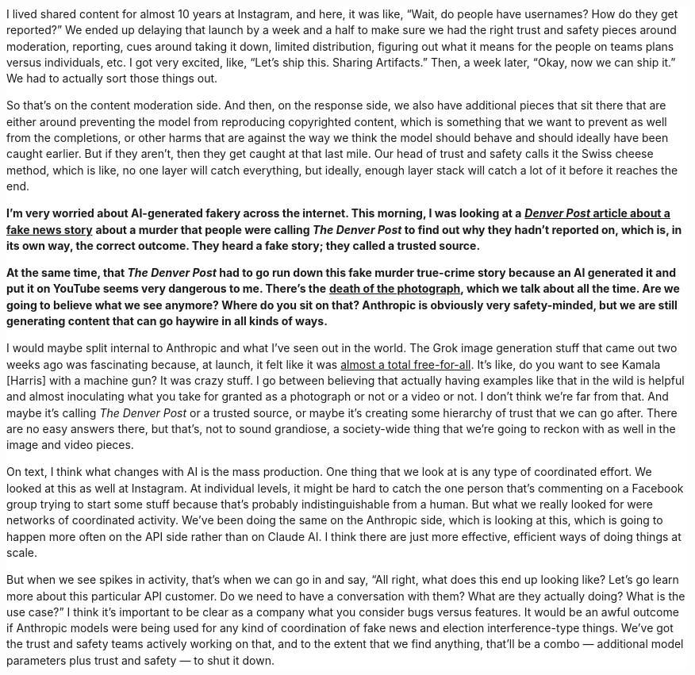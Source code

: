 I lived shared content for almost 10 years at Instagram, and here, it was like, “Wait, do people have usernames? How do they get reported?” We ended up delaying that launch by a week and a half to make sure we had the right trust and safety pieces around moderation, reporting, cues around taking it down, limited distribution, figuring out what it means for the people on teams plans versus individuals, etc. I got very excited, like, “Let’s ship this. Sharing Artifacts.” Then, a week later, “Okay, now we can ship it.” We had to actually sort those things out.

So that’s on the content moderation side. And then, on the response side, we also have additional pieces that sit there that are either around preventing the model from reproducing copyrighted content, which is something that we want to prevent as well from the completions, or other harms that are against the way we think the model should behave and should ideally have been caught earlier. But if they aren’t, then they get caught at that last mile. Our head of trust and safety calls it the Swiss cheese method, which is like, no one layer will catch everything, but ideally, enough layer stack will catch a lot of it before it reaches the end.

**I’m very worried about AI-generated fakery across the internet. This morning, I was looking at a** [**_Denver Post_ article about a fake news story**](https://www.denverpost.com/2024/08/27/richard-engelbert-littleton-murder-harrison-fake-video-ai/) **about a murder that people were calling _The Denver Post_ to find out why they hadn’t reported on, which is, in its own way, the correct outcome. They heard a fake story; they called a trusted source.** 

**At the same time, that _The_ _Denver Post_ had to go run down this fake murder true-crime story because an AI generated it and put it on YouTube seems very dangerous to me. There’s the** [**death of the photograph**](https://www.theverge.com/2024/8/26/24228808/ai-image-editing-photoshop-comparison-argument)**, which we talk about all the time. Are we going to believe what we see anymore? Where do you sit on that? Anthropic is obviously very safety-minded, but we are still generating content that can go haywire in all kinds of ways.**

I would maybe split internal to Anthropic and what I’ve seen out in the world. The Grok image generation stuff that came out two weeks ago was fascinating because, at launch, it felt like it was [almost a total free-for-all](https://www.theverge.com/2024/8/14/24220173/xai-grok-image-generator-misinformation-offensive-imges). It’s like, do you want to see Kamala \[Harris\] with a machine gun? It was crazy stuff. I go between believing that actually having examples like that in the wild is helpful and almost inoculating what you take for granted as a photograph or not or a video or not. I don’t think we’re far from that. And maybe it’s calling _The Denver Post_ or a trusted source, or maybe it’s creating some hierarchy of trust that we can go after. There are no easy answers there, but that’s, not to sound grandiose, a society-wide thing that we’re going to reckon with as well in the image and video pieces.

On text, I think what changes with AI is the mass production. One thing that we look at is any type of coordinated effort. We looked at this as well at Instagram. At individual levels, it might be hard to catch the one person that’s commenting on a Facebook group trying to start some stuff because that’s probably indistinguishable from a human. But what we really looked for were networks of coordinated activity. We’ve been doing the same on the Anthropic side, which is looking at this, which is going to happen more often on the API side rather than on Claude AI. I think there are just more effective, efficient ways of doing things at scale.

But when we see spikes in activity, that’s when we can go in and say, “All right, what does this end up looking like? Let’s go learn more about this particular API customer. Do we need to have a conversation with them? What are they actually doing? What is the use case?” I think it’s important to be clear as a company what you consider bugs versus features. It would be an awful outcome if Anthropic models were being used for any kind of coordination of fake news and election interference-type things. We’ve got the trust and safety teams actively working on that, and to the extent that we find anything, that’ll be a combo — additional model parameters plus trust and safety — to shut it down.
